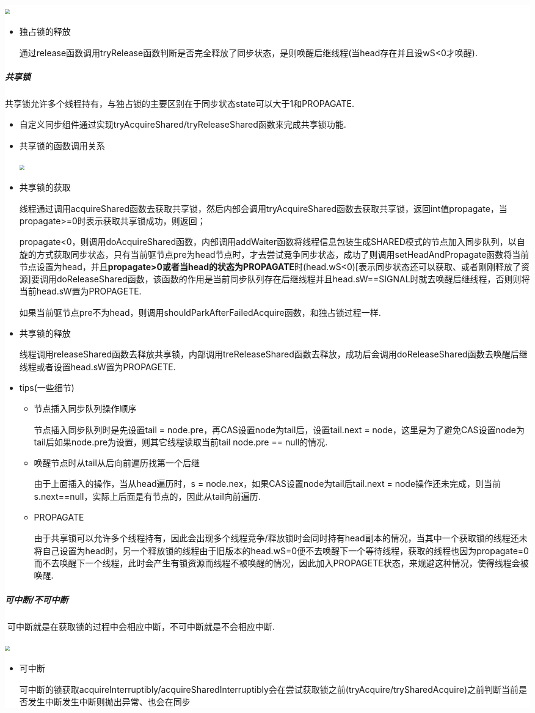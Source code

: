   <img src="C:\Users\18160\Desktop\YW\JAVA\KB\CS-KB\多线程\aqs-exclusive-flow.jpg" style="zoom: 50%;" />

- 独占锁的释放	

  ​	通过release函数调用tryRelease函数判断是否完全释放了同步状态，是则唤醒后继线程(当head存在并且设wS<0才唤醒).

##### 共享锁

​	共享锁允许多个线程持有，与独占锁的主要区别在于同步状态state可以大于1和PROPAGATE.

- 自定义同步组件通过实现tryAcquireShared/tryReleaseShared函数来完成共享锁功能.

- 共享锁的函数调用关系

  <img src="C:\Users\18160\Desktop\YW\JAVA\KB\CS-KB\多线程\aqs-shared.jpg" style="zoom:50%;" />

- 共享锁的获取

  ​	线程通过调用acquireShared函数去获取共享锁，然后内部会调用tryAcquireShared函数去获取共享锁，返回int值propagate，当propagate>=0时表示获取共享锁成功，则返回；

  ​	propagate<0，则调用doAcquireShared函数，内部调用addWaiter函数将线程信息包装生成SHARED模式的节点加入同步队列，以自旋的方式获取同步状态，只有当前驱节点pre为head节点时，才去尝试竞争同步状态，成功了则调用setHeadAndPropagate函数将当前节点设置为head，并且**propagate>0或者当head的状态为PROPAGATE**时(head.wS<0)[表示同步状态还可以获取、或者刚刚释放了资源]要调用doReleaseShared函数，该函数的作用是当前同步队列存在后继线程并且head.sW==SIGNAL时就去唤醒后继线程，否则则将当前head.sW置为PROPAGETE.

  ​	如果当前驱节点pre不为head，则调用shouldParkAfterFailedAcquire函数，和独占锁过程一样.

- 共享锁的释放

  ​	线程调用releaseShared函数去释放共享锁，内部调用treReleaseShared函数去释放，成功后会调用doReleaseShared函数去唤醒后继线程或者设置head.sW置为PROPAGETE.

  

- tips(一些细节)

  - 节点插入同步队列操作顺序

    节点插入同步队列时是先设置tail = node.pre，再CAS设置node为tail后，设置tail.next = node，这里是为了避免CAS设置node为tail后如果node.pre为设置，则其它线程读取当前tail node.pre == null的情况.

  - 唤醒节点时从tail从后向前遍历找第一个后继

    由于上面插入的操作，当从head遍历时，s = node.nex，如果CAS设置node为tail后tail.next = node操作还未完成，则当前s.next==null，实际上后面是有节点的，因此从tail向前遍历.

  - PROPAGATE

    由于共享锁可以允许多个线程持有，因此会出现多个线程竞争/释放锁时会同时持有head副本的情况，当其中一个获取锁的线程还未将自己设置为head时，另一个释放锁的线程由于旧版本的head.wS=0便不去唤醒下一个等待线程，获取的线程也因为propagate=0而不去唤醒下一个线程，此时会产生有锁资源而线程不被唤醒的情况，因此加入PROPAGETE状态，来规避这种情况，使得线程会被唤醒.

##### 可中断/不可中断

​	可中断就是在获取锁的过程中会相应中断，不可中断就是不会相应中断.

​	<img src="C:\Users\18160\Desktop\YW\JAVA\KB\CS-KB\多线程\aqs-interrupt.jpg" style="zoom:50%;" />

- 可中断

  可中断的锁获取acquireInterruptibly/acquireSharedInterruptibly会在尝试获取锁之前(tryAcquire/trySharedAcquire)之前判断当前是否发生中断发生中断则抛出异常、也会在同步
